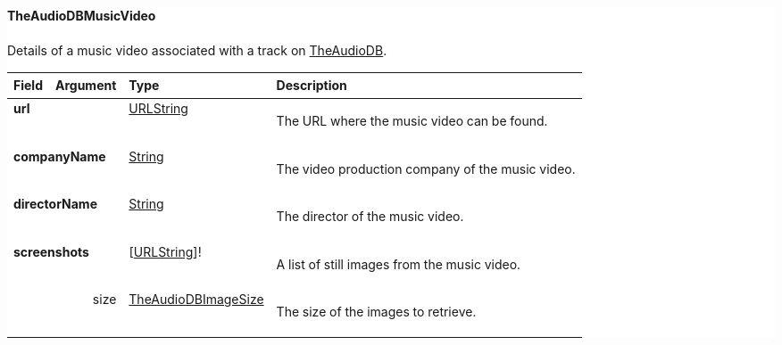 #### TheAudioDBMusicVideo

Details of a music video associated with a track on [TheAudioDB](http://www.theaudiodb.com/).

<table>
<thead>
<tr>
<th align="left">Field</th>
<th align="right">Argument</th>
<th align="left">Type</th>
<th align="left">Description</th>
</tr>
</thead>
<tbody>
<tr>
<td colspan="2" valign="top"><strong>url</strong></td>
<td valign="top"><a href="../types.md#urlstring">URLString</a></td>
<td>

The URL where the music video can be found.

</td>
</tr>
<tr>
<td colspan="2" valign="top"><strong>companyName</strong></td>
<td valign="top"><a href="../types.md#string">String</a></td>
<td>

The video production company of the music video.

</td>
</tr>
<tr>
<td colspan="2" valign="top"><strong>directorName</strong></td>
<td valign="top"><a href="../types.md#string">String</a></td>
<td>

The director of the music video.

</td>
</tr>
<tr>
<td colspan="2" valign="top"><strong>screenshots</strong></td>
<td valign="top">[<a href="../types.md#urlstring">URLString</a>]!</td>
<td>

A list of still images from the music video.

</td>
</tr>
<tr>
<td colspan="2" align="right" valign="top">size</td>
<td valign="top"><a href="#theaudiodbimagesize">TheAudioDBImageSize</a></td>
<td>

The size of the images to retrieve.

